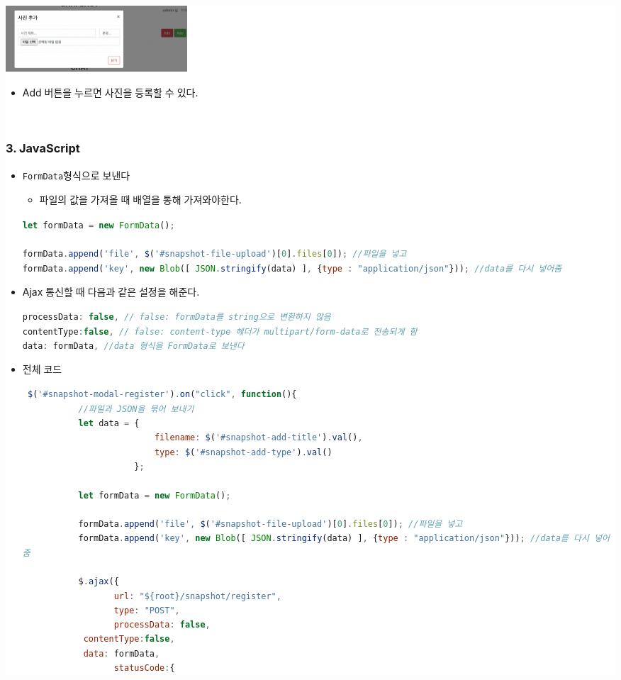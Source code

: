   

<img src="fileUpload.assets/image-20220621162401638.png" alt="image-20220621162401638" style="zoom:25%;" />

* Add 버튼을 누르면 사진을 등록할 수 있다.

​                 

### 3. JavaScript

* `FormData`형식으로 보낸다

  * 파일의 값을 가져올 때 배열을 통해 가져와야한다.

  ```js
  let formData = new FormData();
  
  formData.append('file', $('#snapshot-file-upload')[0].files[0]); //파일을 넣고
  formData.append('key', new Blob([ JSON.stringify(data) ], {type : "application/json"})); //data를 다시 넣어줌
  ```

* Ajax 통신할 때 다음과 같은 설정을 해준다.

  ```js
  processData: false, // false: formData를 string으로 변환하지 않음
  contentType:false, // false: content-type 헤더가 multipart/form-data로 전송되게 함
  data: formData, //data 형식을 FormData로 보낸다
  ```

* 전체 코드

  ```js
   $('#snapshot-modal-register').on("click", function(){
      		 //파일과 JSON을 묶어 보내기
      		 let data = {
      						filename: $('#snapshot-add-title').val(),
      						type: $('#snapshot-add-type').val()
      		 			};
      		
      		 let formData = new FormData();
      		 
      		 formData.append('file', $('#snapshot-file-upload')[0].files[0]); //파일을 넣고
      		 formData.append('key', new Blob([ JSON.stringify(data) ], {type : "application/json"})); //data를 다시 넣어줌
      		 
      		 $.ajax({
      				url: "${root}/snapshot/register",
      				type: "POST",
      				processData: false,
              contentType:false,
              data: formData,
      				statusCode:{
  ```